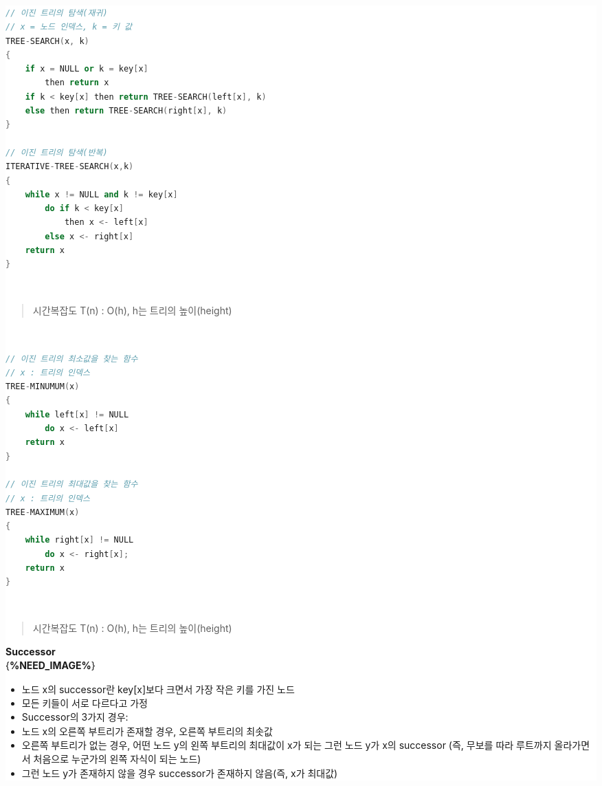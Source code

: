 ```cpp
// 이진 트리의 탐색(재귀)
// x = 노드 인덱스, k = 키 값
TREE-SEARCH(x, k)
{
	if x = NULL or k = key[x]
		then return x
	if k < key[x] then return TREE-SEARCH(left[x], k)
	else then return TREE-SEARCH(right[x], k)
}

// 이진 트리의 탐색(반복)
ITERATIVE-TREE-SEARCH(x,k)
{
	while x != NULL and k != key[x]
		do if k < key[x]
			then x <- left[x]
		else x <- right[x]
	return x
}
```  
　  
> 시간복잡도 T(n) : O(h), h는 트리의 높이(height)

　  

```cpp
// 이진 트리의 최소값을 찾는 함수
// x : 트리의 인덱스
TREE-MINUMUM(x)
{
	while left[x] != NULL
		do x <- left[x]
	return x
}

// 이진 트리의 최대값을 찾는 함수
// x : 트리의 인덱스
TREE-MAXIMUM(x)
{
	while right[x] != NULL
		do x <- right[x];
	return x
}
```
　  
> 시간복잡도 T(n) : O(h), h는 트리의 높이(height)

__Successor__  
{__%NEED_IMAGE%__}


- 노드 x의 successor란 key[x]보다 크면서 가장 작은 키를 가진 노드
- 모든 키들이 서로 다르다고 가정
- Successor의 3가지 경우:
 - 노드 x의 오른쪽 부트리가 존재할 경우, 오른쪽 부트리의 최솟값
 - 오른쪽 부트리가 없는 경우, 어떤 노드 y의 왼쪽 부트리의 최대값이 x가 되는 그런 노드 y가 x의 successor (즉, 무보를 따라 루트까지 올라가면서 처음으로 누군가의 왼쪽 자식이 되는 노드)
 - 그런 노드 y가 존재하지 않을 경우 successor가 존재하지 않음(즉, x가 최대값)
　  